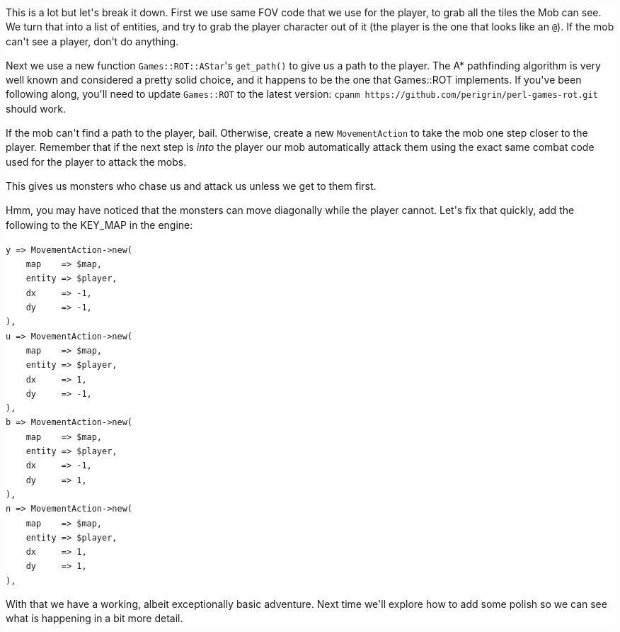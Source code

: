 ```
```

This is a lot but let's break it down. First we use same FOV code that we use
for the player, to grab all the tiles the Mob can see. We turn that into a list
of entities, and try to grab the player character out of it (the player is the
one that looks like an `@`). If the mob can't see a player, don't do anything.

Next we use a new function `Games::ROT::AStar`'s `get_path()` to give us a path
to the player. The A* pathfinding algorithm is very well known and considered a
pretty solid choice, and it happens to be the one that Games::ROT implements.
If you've been following along, you'll need to update `Games::ROT` to the
latest version: `cpanm https://github.com/perigrin/perl-games-rot.git` should work.

If the mob can't find a path to the player, bail. Otherwise, create a new
`MovementAction` to take the mob one step closer to the player. Remember that
if the next step is _into_ the player our mob automatically attack them using
the exact same combat code used for the player to attack the mobs.

This gives us monsters who chase us and attack us unless we get to them first.

Hmm, you may have noticed that the monsters can move diagonally while the
player cannot. Let's fix that quickly, add the following to the KEY_MAP in the engine:

```
y => MovementAction->new(
    map    => $map,
    entity => $player,
    dx     => -1,
    dy     => -1,
),
u => MovementAction->new(
    map    => $map,
    entity => $player,
    dx     => 1,
    dy     => -1,
),
b => MovementAction->new(
    map    => $map,
    entity => $player,
    dx     => -1,
    dy     => 1,
),
n => MovementAction->new(
    map    => $map,
    entity => $player,
    dx     => 1,
    dy     => 1,
),

```

With that we have a working, albeit exceptionally basic adventure. Next time
we'll explore how to add some polish so we can see what is happening in a bit
more detail.
